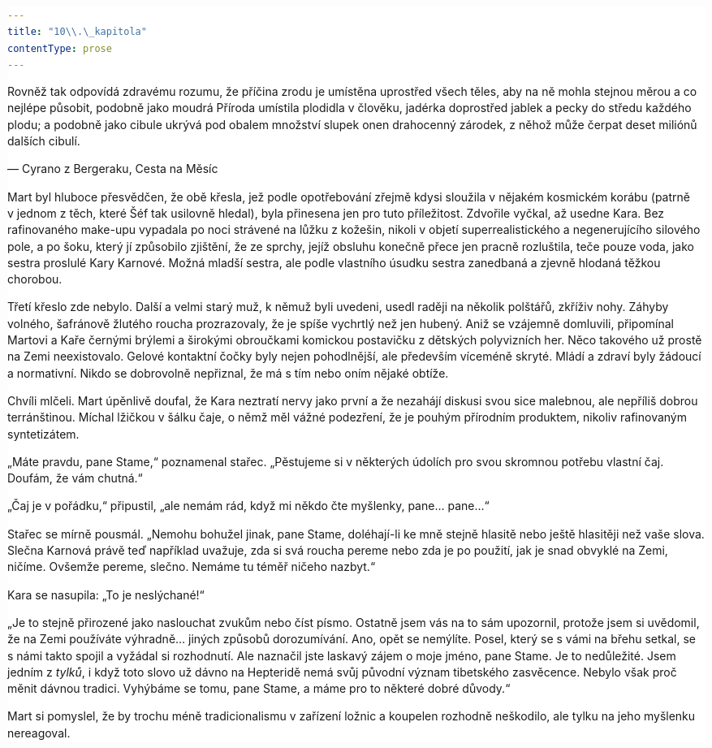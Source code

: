 ```yaml
---
title: "10\\.\_kapitola"
contentType: prose
---
```


Rovněž tak odpovídá zdravému rozumu, že příčina zrodu je umístěna uprostřed všech těles, aby na ně mohla stejnou měrou a co nejlépe působit, podobně jako moudrá Příroda umístila plodidla v člověku, jadérka doprostřed jablek a pecky do středu každého plodu; a podobně jako cibule ukrývá pod obalem množství slupek onen drahocenný zárodek, z něhož může čerpat deset miliónů dalších cibulí.

— Cyrano z Bergeraku, Cesta na Měsíc

  

Mart byl hluboce přesvědčen, že obě křesla, jež podle opotřebování zřejmě kdysi sloužila v nějakém kosmickém korábu (patrně v jednom z těch, které Šéf tak usilovně hledal), byla přinesena jen pro tuto příležitost. Zdvořile vyčkal, až usedne Kara. Bez rafinovaného make-upu vypadala po noci strávené na lůžku z kožešin, nikoli v objetí superrealistického a negenerujícího silového pole, a po šoku, který jí způsobilo zjištění, že ze sprchy, jejíž obsluhu konečně přece jen pracně rozluštila, teče pouze voda, jako sestra proslulé Kary Karnové. Možná mladší sestra, ale podle vlastního úsudku sestra zanedbaná a zjevně hlodaná těžkou chorobou.

Třetí křeslo zde nebylo. Další a velmi starý muž, k němuž byli uvedeni, usedl raději na několik polštářů, zkříživ nohy. Záhyby volného, šafránově žlutého roucha prozrazovaly, že je spíše vychrtlý než jen hubený. Aniž se vzájemně domluvili, připomínal Martovi a Kaře černými brýlemi a širokými obroučkami komickou postavičku z dětských polyvizních her. Něco takového už prostě na Zemi neexistovalo. Gelové kontaktní čočky byly nejen pohodlnější, ale především víceméně skryté. Mládí a zdraví byly žádoucí a normativní. Nikdo se dobrovolně nepřiznal, že má s tím nebo oním nějaké obtíže.

Chvíli mlčeli. Mart úpěnlivě doufal, že Kara neztratí nervy jako první a že nezahájí diskusi svou sice malebnou, ale nepříliš dobrou terránštinou. Míchal lžičkou v šálku čaje, o němž měl vážné podezření, že je pouhým přírodním produktem, nikoliv rafinovaným syntetizátem.

„Máte pravdu, pane Stame,“ poznamenal stařec. „Pěstujeme si v některých údolích pro svou skromnou potřebu vlastní čaj. Doufám, že vám chutná.“

„Čaj je v pořádku,“ připustil, „ale nemám rád, když mi někdo čte myšlenky, pane… pane…“

Stařec se mírně pousmál. „Nemohu bohužel jinak, pane Stame, doléhají-li ke mně stejně hlasitě nebo ještě hlasitěji než vaše slova. Slečna Karnová právě teď například uvažuje, zda si svá roucha pereme nebo zda je po použití, jak je snad obvyklé na Zemi, ničíme. Ovšemže pereme, slečno. Nemáme tu téměř ničeho nazbyt.“

Kara se nasupila: „To je neslýchané!“

„Je to stejně přirozené jako naslouchat zvukům nebo číst písmo. Ostatně jsem vás na to sám upozornil, protože jsem si uvědomil, že na Zemi používáte výhradně… jiných způsobů dorozumívání. Ano, opět se nemýlíte. Posel, který se s vámi na břehu setkal, se s námi takto spojil a vyžádal si rozhodnutí. Ale naznačil jste laskavý zájem o moje jméno, pane Stame. Je to nedůležité. Jsem jedním z _tylků_, i když toto slovo už dávno na Hepteridě nemá svůj původní význam tibetského zasvěcence. Nebylo však proč měnit dávnou tradici. Vyhýbáme se tomu, pane Stame, a máme pro to některé dobré důvody.“

Mart si pomyslel, že by trochu méně tradicionalismu v zařízení ložnic a koupelen rozhodně neškodilo, ale tylku na jeho myšlenku nereagoval.
